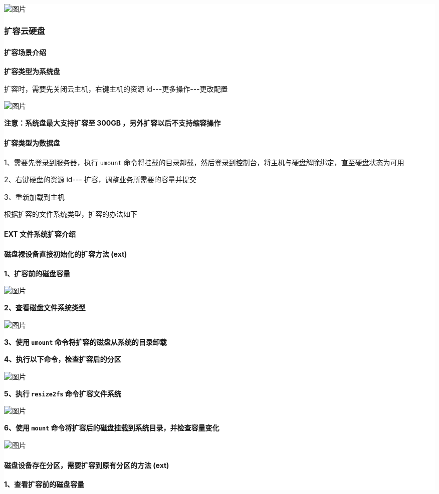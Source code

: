 ![图片](/storage/disk/quickstart/_images/image-1568779069613.png)





### 扩容云硬盘

#### 扩容场景介绍

**扩容类型为系统盘**

扩容时，需要先关闭云主机，右键主机的资源 id---更多操作---更改配置

![图片](/storage/disk/quickstart/_images/image-1568775104738.png)

**注意：系统盘最大支持扩容至 300GB ，另外扩容以后不支持缩容操作**

#### 扩容类型为数据盘

1、需要先登录到服务器，执行 `umount` 命令将挂载的目录卸载，然后登录到控制台，将主机与硬盘解除绑定，直至硬盘状态为可用

2、右键硬盘的资源 id--- 扩容，调整业务所需要的容量并提交

3、重新加载到主机

根据扩容的文件系统类型，扩容的办法如下

#### EXT 文件系统扩容介绍

#### **磁盘裸设备直接初始化的扩容方法 (ext)**

**1、扩容前的磁盘容量**

![图片](/storage/disk/quickstart/_images/image-1568775109191.png)

**2、查看磁盘文件系统类型**

![图片](/storage/disk/quickstart/_images/image-1568775112136.png)

**3、使用 `umount` 命令将扩容的磁盘从系统的目录卸载**

**4、执行以下命令，检查扩容后的分区**

![图片](/storage/disk/quickstart/_images/image-1568775116295.png)

**5、执行 `resize2fs` 命令扩容文件系统**

![图片](/storage/disk/quickstart/_images/image-1568775120838.png)

**6、使用 `mount` 命令将扩容后的磁盘挂载到系统目录，并检查容量变化**

![图片](/storage/disk/quickstart/_images/image-1568775127021.png)

#### **磁盘设备存在分区，需要扩容到原有分区的方法 (ext)**

**1、查看扩容前的磁盘容量**
